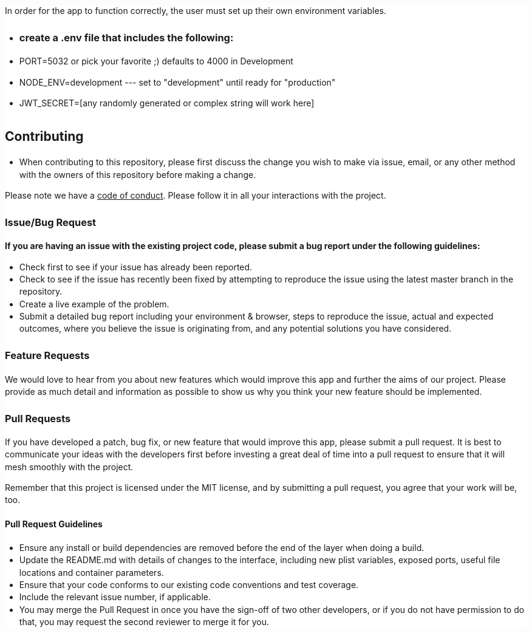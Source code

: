In order for the app to function correctly, the user must set up their own environment variables.

- ### create a .env file that includes the following:

- PORT=5032 or pick your favorite ;) defaults to 4000 in Development
- NODE_ENV=development --- set to "development" until ready for "production"
- JWT_SECRET=[any randomly generated or complex string will work here]

## Contributing

- When contributing to this repository, please first discuss the change you wish to make via issue, email, or any other method with the owners of this repository before making a change.

Please note we have a [code of conduct](./code_of_conduct.md). Please follow it in all your interactions with the project.

### Issue/Bug Request

**If you are having an issue with the existing project code, please submit a bug report under the following guidelines:**

- Check first to see if your issue has already been reported.
- Check to see if the issue has recently been fixed by attempting to reproduce the issue using the latest master branch in the repository.
- Create a live example of the problem.
- Submit a detailed bug report including your environment & browser, steps to reproduce the issue, actual and expected outcomes, where you believe the issue is originating from, and any potential solutions you have considered.

### Feature Requests

We would love to hear from you about new features which would improve this app and further the aims of our project. Please provide as much detail and information as possible to show us why you think your new feature should be implemented.

### Pull Requests

If you have developed a patch, bug fix, or new feature that would improve this app, please submit a pull request. It is best to communicate your ideas with the developers first before investing a great deal of time into a pull request to ensure that it will mesh smoothly with the project.

Remember that this project is licensed under the MIT license, and by submitting a pull request, you agree that your work will be, too.

#### Pull Request Guidelines

- Ensure any install or build dependencies are removed before the end of the layer when doing a build.
- Update the README.md with details of changes to the interface, including new plist variables, exposed ports, useful file locations and container parameters.
- Ensure that your code conforms to our existing code conventions and test coverage.
- Include the relevant issue number, if applicable.
- You may merge the Pull Request in once you have the sign-off of two other developers, or if you do not have permission to do that, you may request the second reviewer to merge it for you.
